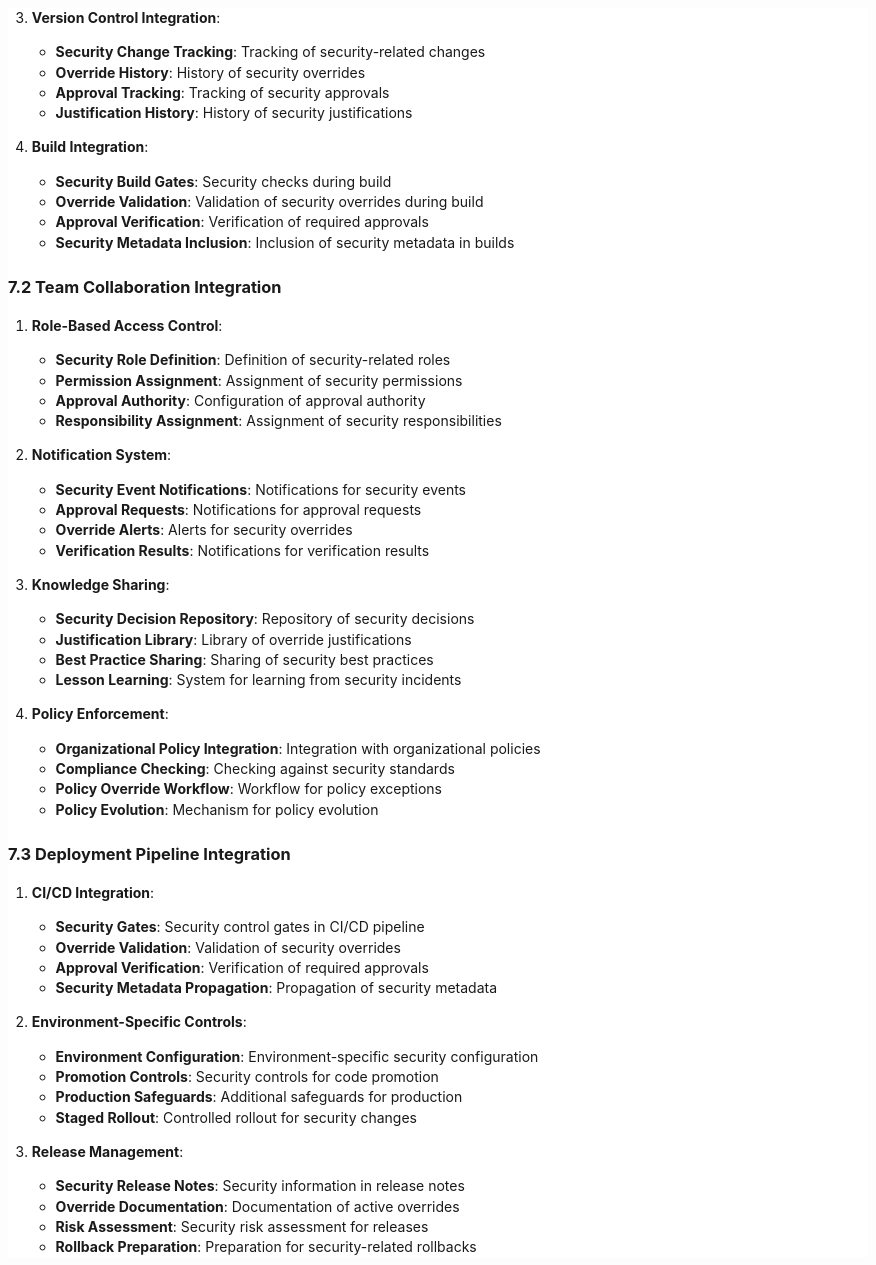 3. **Version Control Integration**:
   - **Security Change Tracking**: Tracking of security-related changes
   - **Override History**: History of security overrides
   - **Approval Tracking**: Tracking of security approvals
   - **Justification History**: History of security justifications

4. **Build Integration**:
   - **Security Build Gates**: Security checks during build
   - **Override Validation**: Validation of security overrides during build
   - **Approval Verification**: Verification of required approvals
   - **Security Metadata Inclusion**: Inclusion of security metadata in builds

### 7.2 Team Collaboration Integration

1. **Role-Based Access Control**:
   - **Security Role Definition**: Definition of security-related roles
   - **Permission Assignment**: Assignment of security permissions
   - **Approval Authority**: Configuration of approval authority
   - **Responsibility Assignment**: Assignment of security responsibilities

2. **Notification System**:
   - **Security Event Notifications**: Notifications for security events
   - **Approval Requests**: Notifications for approval requests
   - **Override Alerts**: Alerts for security overrides
   - **Verification Results**: Notifications for verification results

3. **Knowledge Sharing**:
   - **Security Decision Repository**: Repository of security decisions
   - **Justification Library**: Library of override justifications
   - **Best Practice Sharing**: Sharing of security best practices
   - **Lesson Learning**: System for learning from security incidents

4. **Policy Enforcement**:
   - **Organizational Policy Integration**: Integration with organizational policies
   - **Compliance Checking**: Checking against security standards
   - **Policy Override Workflow**: Workflow for policy exceptions
   - **Policy Evolution**: Mechanism for policy evolution

### 7.3 Deployment Pipeline Integration

1. **CI/CD Integration**:
   - **Security Gates**: Security control gates in CI/CD pipeline
   - **Override Validation**: Validation of security overrides
   - **Approval Verification**: Verification of required approvals
   - **Security Metadata Propagation**: Propagation of security metadata

2. **Environment-Specific Controls**:
   - **Environment Configuration**: Environment-specific security configuration
   - **Promotion Controls**: Security controls for code promotion
   - **Production Safeguards**: Additional safeguards for production
   - **Staged Rollout**: Controlled rollout for security changes

3. **Release Management**:
   - **Security Release Notes**: Security information in release notes
   - **Override Documentation**: Documentation of active overrides
   - **Risk Assessment**: Security risk assessment for releases
   - **Rollback Preparation**: Preparation for security-related rollbacks
